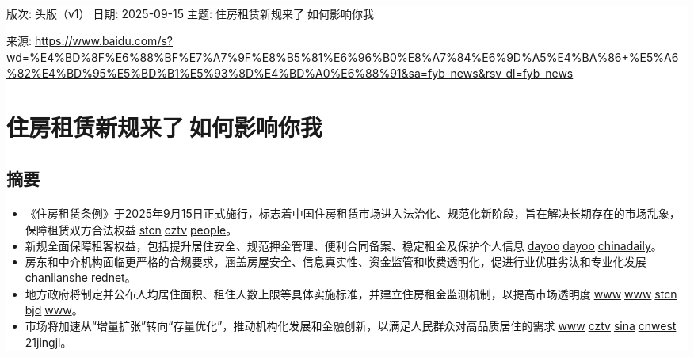 版次: 头版（v1）
日期: 2025-09-15
主题: 住房租赁新规来了 如何影响你我

来源: https://www.baidu.com/s?wd=%E4%BD%8F%E6%88%BF%E7%A7%9F%E8%B5%81%E6%96%B0%E8%A7%84%E6%9D%A5%E4%BA%86+%E5%A6%82%E4%BD%95%E5%BD%B1%E5%93%8D%E4%BD%A0%E6%88%91&sa=fyb_news&rsv_dl=fyb_news

# 住房租赁新规来了 如何影响你我

## 摘要
- 《住房租赁条例》于2025年9月15日正式施行，标志着中国住房租赁市场进入法治化、规范化新阶段，旨在解决长期存在的市场乱象，保障租赁双方合法权益 [stcn](https://vertexaisearch.cloud.google.com/grounding-api-redirect/AUZIYQHMDFHqT3Z6tmj5aAKFi9MA2RYsw3VTUegwl8PKSpkt-AQ00R0JwigOWq3xhaLlQzxsQUuZ2jtQt-RRLY5bhSf6Kyo7BwZDnoIm61mdpufX-88og7CkXOtEoQzyOM8tRyb2vdmKVoGZdOrY) [cztv](https://vertexaisearch.cloud.google.com/grounding-api-redirect/AUZIYQHGovyt_BqjsujCD3lbUdUqJBgCdkfVyqC7DMXiRzoh59Viw1Ne1SfJnWGyXvUDVWfzAfu_RQbfoIWkW_9Nissruwv8lUEEieJux8_BuSz-aLMY6PN05SFWG1v3BSDlc5o=) [people](https://vertexaisearch.cloud.google.com/grounding-api-redirect/AUZIYQGmHedgkv4LZ45bG9Haud0AfttWxJSK_dDLY8FVLyv0x053UwmpT_kEphepKC_geWcdid3LS5TNrNZ4fMNnz0bX91L_mNEXjMKN7bcfeC-AOr2-wMN6vS7CfH5tyP6Ik0XOrrniC5Yy55mw1KLrfI-1FTPF0Q==)。
- 新规全面保障租客权益，包括提升居住安全、规范押金管理、便利合同备案、稳定租金及保护个人信息 [dayoo](https://vertexaisearch.cloud.google.com/grounding-api-redirect/AUZIYQE1lo6Go4k3RdCgxg65WkEuCU2roS4b1LxoEF7ysgtYDEwjpBpo_wVKNEUnrKewJY2aHADXmuGhQwomU77yiO0UF5yMFyEYTZYW0y4VraQdTmAhKO5oE8d4DJ4vqKD6btTXL8m56w8FvfU99mJcEB75FoI6CDY=) [dayoo](https://vertexaisearch.cloud.google.com/grounding-api-redirect/AUZIYQGa12MqIPe_0MkrT6DYJcPajWJA9iqQ7pnDCuR7TVRB950bh41KJVAogmXD2NZpKvfcM_yP6vQTyXK5JfXGMO4gLE-LYaqvoVdXCBqCsgKBgbpcWeBCX9GRd67YntsPR1jPl9_mGFFAVFtaKOK33xodmLMHaH_Rww==) [chinadaily](https://vertexaisearch.cloud.google.com/grounding-api-redirect/AUZIYQHmhI5IgZkul5qSZwu-Hq26wJOuD6Yr2C_d0NG2weqPoLBTHtCd9hrUOg2g2Sio6AM-5gRgEC5BZ8W-zm0onuoYJWg4Ee0kRTKbOFnGkOr-PTH64rf_4msDz40NDKOOKo4pNFPKBjf64ul-PU0KUnyujDH4U7CSw1thuHqficoGTSRCdA==)。
- 房东和中介机构面临更严格的合规要求，涵盖房屋安全、信息真实性、资金监管和收费透明化，促进行业优胜劣汰和专业化发展 [chanlianshe](https://vertexaisearch.cloud.google.com/grounding-api-redirect/AUZIYQEL1ODQJsqq3A7QBqbAlWYs1ug_TrGDgm4tK2HPwXyRsXjBP-8-5RxNEL2v2hBAg9i5z897UZR02XbHqfCZy-Q3G8mBJAIxwPDD0IkI2puA78eUnst8UTpOOwahyD4cNXSNDe2nhIRpubFJSL_4) [rednet](https://vertexaisearch.cloud.google.com/grounding-api-redirect/AUZIYQHSOLANgA_6mWQRjZ-LE00Q1VZm5Vb1THRAXM-xi1p61rh_NQV8SqY8gEY9RVyzPNsCYLBcRgRBaYcjxklju6trifLYaxrVul4kdYh6mum0kn7XRTXXSd4OR_Ktbwvtjzo7Ki3flBCLahw4TpUte2Rs)。
- 地方政府将制定并公布人均居住面积、租住人数上限等具体实施标准，并建立住房租金监测机制，以提高市场透明度 [www](https://vertexaisearch.cloud.google.com/grounding-api-redirect/AUZIYQGL0_tgoH73pDUJVpn-dztFEGN0YcFxJZr-uP7n7XPL_OM4BiVq5rF4eLLU0qAzaNNonlNM7A2xrD1TuDUSIgZDIaIe4kfCo2YZmKpFp2GW5f6VQXSFMVUePtpqMLglg5sQvQy5qZ11K1kdPx8hc80=) [www](https://vertexaisearch.cloud.google.com/grounding-api-redirect/AUZIYQF93klqg9h-VLO8KJN44x1LAm3CHIy0tR6yMvhx7zRLljd39CpjcWUo8qSDswKcLFarcKT4kyBhj2DTC6NGuP2l7v1uc5ska3ki3BpbPIuDRPfhFbDv6dfpVHur7-nzSKE1Ogy5wP2XrX4c3rJuxj2yuERKrW4n0g==) [stcn](https://vertexaisearch.cloud.google.com/grounding-api-redirect/AUZIYQHMDFHqT3Z6tmj5aAKFi9MA2RYsw3VTUegwl8PKSpkt-AQ00R0JwigOWq3xhaLlQzxsQUuZ2jtQt-RRLY5bhSf6Kyo7BwZDnoIm61mdpufX-88og7CkXOtEoQzyOM8tRyb2vdmKVoGZdOrY) [bjd](https://vertexaisearch.cloud.google.com/grounding-api-redirect/AUZIYQEA6TkWsUe56bO3AdtHOrRDe65wUdy2B1135-iSdoVrITBlxWK7qT7W_vuK7lLgUGElCmqPM3OY0FFmrnapR4qqWLY0eM32nHipgapwVO57k-L0ZF8HdT8kr-aQw8qKQsJvSrI9g4Rsgdi-YpQt53-0HkLpiZbqncgEZg==) [www](https://vertexaisearch.cloud.google.com/grounding-api-redirect/AUZIYQEEpOr53tqACJWKO635mrVUfVegQL80e48l5VOfTLku0CgHhZ5sl-VJcsQveJDJf2EGoDGyqlK0V-thQjlQY0Jy3S_YevLdRrOAY3BUzNnGj7ipl5mQVwU669xsjqBozPia7nvOav0CLi6FhLlfucs=)。
- 市场将加速从“增量扩张”转向“存量优化”，推动机构化发展和金融创新，以满足人民群众对高品质居住的需求 [www](https://vertexaisearch.cloud.google.com/grounding-api-redirect/AUZIYQF93klqg9h-VLO8KJN44x1LAm3CHIy0tR6yMvhx7zRLljd39CpjcWUo8qSDswKcLFarcKT4kyBhj2DTC6NGuP2l7v1uc5ska3ki3BpbPIuDRPfhFbDv6dfpVHur7-nzSKE1Ogy5wP2XrX4c3rJuxj2yuERKrW4n0g==) [cztv](https://vertexaisearch.cloud.google.com/grounding-api-redirect/AUZIYQHGovyt_BqjsujCD3lbUdUqJBgCdkfVyqC7DMXiRzoh59Viw1Ne1SfJnWGyXvUDVWfzAfu_RQbfoIWkW_9Nissruwv8lUEEieJux8_BuSz-aLMY6PN05SFWG1v3BSDlc5o=) [sina](https://vertexaisearch.cloud.google.com/grounding-api-redirect/AUZIYQGtfuBhYRVxEPaYzyO0D6xAwugxm6jPq0EbI6lSgxCwrtC6fh8MpYnfJDLeKcG2rWp-gprwB3_X0jfiJJObXoSxgF1TU122TMKHl6Wlj7qY_-ohF9_LJy6ICXkodKtsNAX1Iq5Z1weZ0VaEG0KfWz1szTYeU1ZJBAYCh7DtAnrz) [cnwest](https://vertexaisearch.cloud.google.com/grounding-api-redirect/AUZIYQFz7MsfvJfZUqba8dwUa-giDeug5QAAiPfQxiAD9kNLG7BlspmVH7PSXHBWed0TdKLhmRdOSxB3jy55Bg-qzqvYrAMy72ozMPa5TTEkwQCTZHAqzyML-onqSZNcdBr2zUg2YaiAiPHZVnQpKdsStEoi) [21jingji](https://vertexaisearch.cloud.google.com/grounding-api-redirect/AUZIYQHzrUL-a85UneDDbVEesA1TOCqqfEIqVV3fbV2Ylwo4c6UzmyzLws9scIEujGTVBQISsFi1M-4U9ymb_eOEYQmeK_xTgI1_fuhgGQ4l-2PfEWgSWgzwRhoGphD7iFHkBFWZu_UGC1McV2aJWqaAu6Tn8yZ6TTbozmMoNFP5fnxYWcMlLUeJNVlCZHDVTwMt7MY=)。
